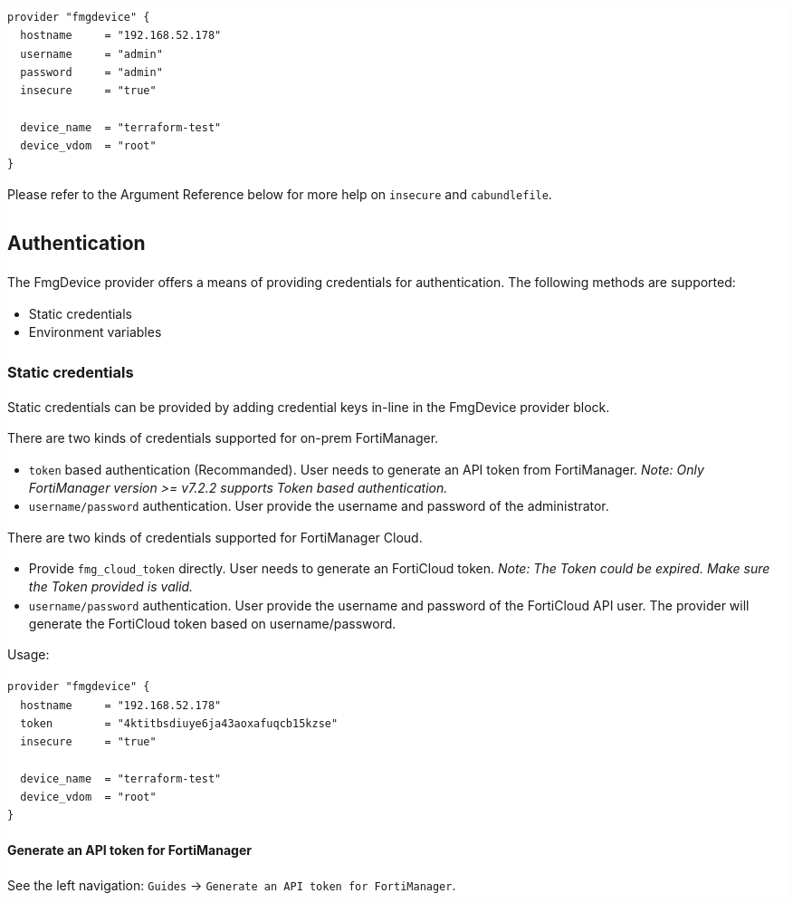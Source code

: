 ```hcl
provider "fmgdevice" {
  hostname     = "192.168.52.178"
  username     = "admin"
  password     = "admin"
  insecure     = "true"

  device_name  = "terraform-test"
  device_vdom  = "root"
}
```

Please refer to the Argument Reference below for more help on `insecure` and `cabundlefile`.


## Authentication

The FmgDevice provider offers a means of providing credentials for authentication. The following methods are supported:

- Static credentials
- Environment variables

### Static credentials

Static credentials can be provided by adding credential keys in-line in the FmgDevice provider block.

There are two kinds of credentials supported for on-prem FortiManager.
- `token` based authentication (Recommanded). User needs to generate an API token from FortiManager. *Note: Only FortiManager version >= v7.2.2 supports Token based authentication.*
- `username/password` authentication. User provide the username and password of the administrator.

There are two kinds of credentials supported for FortiManager Cloud.
- Provide `fmg_cloud_token` directly. User needs to generate an FortiCloud token. *Note: The Token could be expired. Make sure the Token provided is valid.*
- `username/password` authentication. User provide the username and password of the FortiCloud API user. The provider will generate the FortiCloud token based on username/password.

Usage:

```hcl
provider "fmgdevice" {
  hostname     = "192.168.52.178"
  token        = "4ktitbsdiuye6ja43aoxafuqcb15kzse"
  insecure     = "true"

  device_name  = "terraform-test"
  device_vdom  = "root"
}
```

#### Generate an API token for FortiManager

See the left navigation: `Guides` -> `Generate an API token for FortiManager`.
